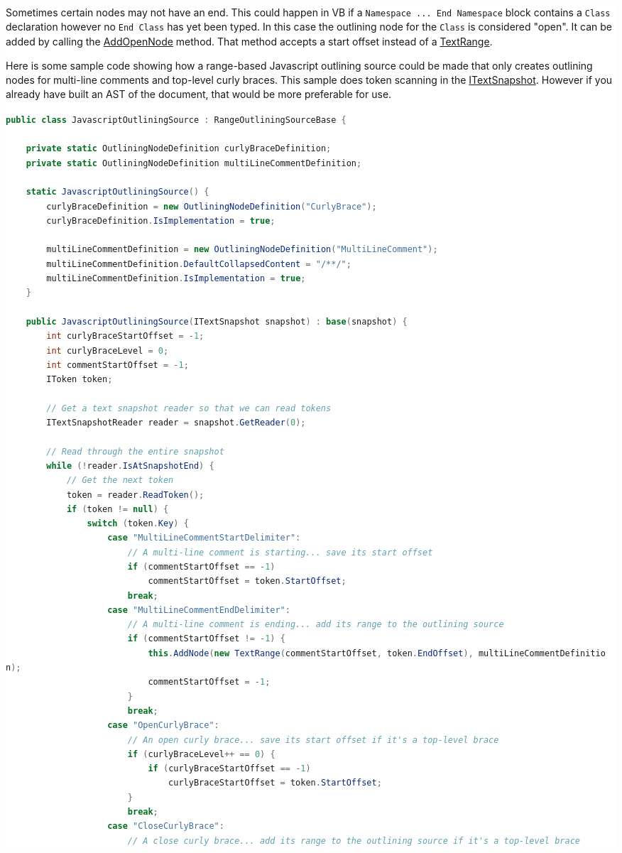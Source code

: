 Sometimes certain nodes may not have an end.  This could happen in VB if a `Namespace ... End Namespace` block contains a `Class` declaration however no `End Class` has yet been typed.  In this case the outlining node for the `Class` is considered "open".  It can be added by calling the [AddOpenNode](xref:ActiproSoftware.Windows.Controls.SyntaxEditor.Outlining.Implementation.RangeOutliningSourceBase.AddOpenNode*) method.  That method accepts a start offset instead of a [TextRange](xref:ActiproSoftware.Text.TextRange).

Here is some sample code showing how a range-based Javascript outlining source could be made that only creates outlining nodes for multi-line comments and top-level curly braces.  This sample does token scanning in the [ITextSnapshot](xref:ActiproSoftware.Text.ITextSnapshot).  However if you already have built an AST of the document, that would be more preferable for use.

```csharp
public class JavascriptOutliningSource : RangeOutliningSourceBase {

	private static OutliningNodeDefinition curlyBraceDefinition;
	private static OutliningNodeDefinition multiLineCommentDefinition;
	
	static JavascriptOutliningSource() {
		curlyBraceDefinition = new OutliningNodeDefinition("CurlyBrace");
		curlyBraceDefinition.IsImplementation = true;
		
		multiLineCommentDefinition = new OutliningNodeDefinition("MultiLineComment");
		multiLineCommentDefinition.DefaultCollapsedContent = "/**/";
		multiLineCommentDefinition.IsImplementation = true;
	}
	
	public JavascriptOutliningSource(ITextSnapshot snapshot) : base(snapshot) {
		int curlyBraceStartOffset = -1;
		int curlyBraceLevel = 0;
		int commentStartOffset = -1;
		IToken token;

		// Get a text snapshot reader so that we can read tokens
		ITextSnapshotReader reader = snapshot.GetReader(0);

		// Read through the entire snapshot
		while (!reader.IsAtSnapshotEnd) {
			// Get the next token
			token = reader.ReadToken();
			if (token != null) {
				switch (token.Key) {
					case "MultiLineCommentStartDelimiter":
						// A multi-line comment is starting... save its start offset
						if (commentStartOffset == -1)
							commentStartOffset = token.StartOffset;
						break;
					case "MultiLineCommentEndDelimiter":
						// A multi-line comment is ending... add its range to the outlining source
						if (commentStartOffset != -1) {
							this.AddNode(new TextRange(commentStartOffset, token.EndOffset), multiLineCommentDefinition);
							commentStartOffset = -1;
						}
						break;
					case "OpenCurlyBrace":
						// An open curly brace... save its start offset if it's a top-level brace
						if (curlyBraceLevel++ == 0) {
							if (curlyBraceStartOffset == -1)
								curlyBraceStartOffset = token.StartOffset;
						}
						break;
					case "CloseCurlyBrace":
						// A close curly brace... add its range to the outlining source if it's a top-level brace
```